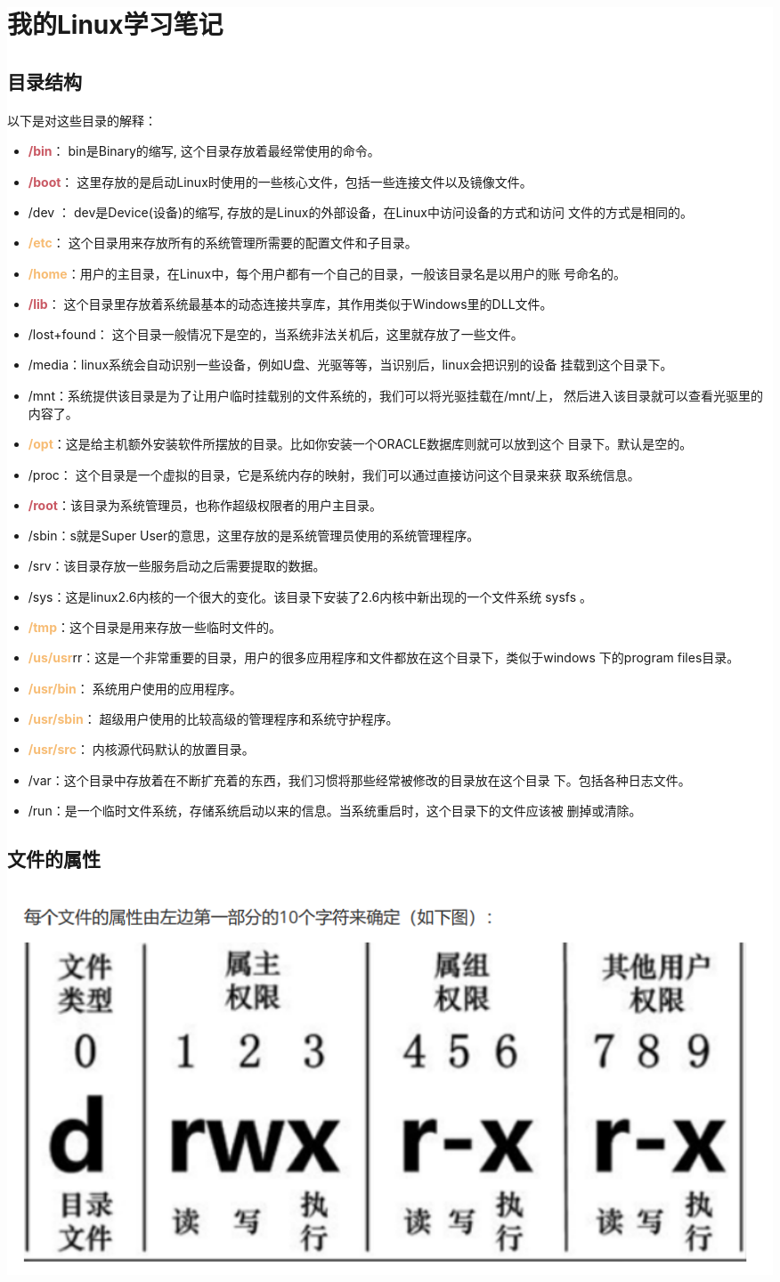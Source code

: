 # 我的Linux学习笔记



## 目录结构

以下是对这些目录的解释：<font color="#c95863">****</font> <font color="#f7bc74">****</font>

-  <font color="#c95863">**/bin**</font>： bin是Binary的缩写, 这个目录存放着最经常使用的命令。

- <font color="#c95863">**/boot**</font>： 这里存放的是启动Linux时使用的一些核心文件，包括一些连接文件以及镜像文件。
- /dev ： dev是Device(设备)的缩写, 存放的是Linux的外部设备，在Linux中访问设备的方式和访问 文件的方式是相同的。
- <font color="#f7bc74">**/etc**</font>： 这个目录用来存放所有的系统管理所需要的配置文件和子目录。 
- <font color="#f7bc74">**/home**</font>：用户的主目录，在Linux中，每个用户都有一个自己的目录，一般该目录名是以用户的账 号命名的。 
- <font color="#c95863">**/lib**</font>： 这个目录里存放着系统最基本的动态连接共享库，其作用类似于Windows里的DLL文件。 
- /lost+found： 这个目录一般情况下是空的，当系统非法关机后，这里就存放了一些文件。 
- /media：linux系统会自动识别一些设备，例如U盘、光驱等等，当识别后，linux会把识别的设备 挂载到这个目录下。 
- /mnt：系统提供该目录是为了让用户临时挂载别的文件系统的，我们可以将光驱挂载在/mnt/上， 然后进入该目录就可以查看光驱里的内容了。 
- <font color="#f7bc74">**/opt**</font>：这是给主机额外安装软件所摆放的目录。比如你安装一个ORACLE数据库则就可以放到这个 目录下。默认是空的。 
- /proc： 这个目录是一个虚拟的目录，它是系统内存的映射，我们可以通过直接访问这个目录来获 取系统信息。 
- <font color="#c95863">**/root**</font>：该目录为系统管理员，也称作超级权限者的用户主目录。 
- /sbin：s就是Super User的意思，这里存放的是系统管理员使用的系统管理程序。 
- /srv：该目录存放一些服务启动之后需要提取的数据。 
- /sys：这是linux2.6内核的一个很大的变化。该目录下安装了2.6内核中新出现的一个文件系统 sysfs 。 
- <font color="#f7bc74">**/tmp**</font>：这个目录是用来存放一些临时文件的。 
- <font color="#f7bc74">**/us/usr**</font>rr：这是一个非常重要的目录，用户的很多应用程序和文件都放在这个目录下，类似于windows 下的program files目录。 
- <font color="#f7bc74">**/usr/bin**</font>： 系统用户使用的应用程序。 
- <font color="#f7bc74">**/usr/sbin**</font>： 超级用户使用的比较高级的管理程序和系统守护程序。 
- <font color="#f7bc74">**/usr/src**</font>： 内核源代码默认的放置目录。 
- /var：这个目录中存放着在不断扩充着的东西，我们习惯将那些经常被修改的目录放在这个目录 下。包括各种日志文件。 
- /run：是一个临时文件系统，存储系统启动以来的信息。当系统重启时，这个目录下的文件应该被 删掉或清除。





## 文件的属性

![image-20220602103530967](MD图片/Linux学习.assets/image-20220602103530967.png)
